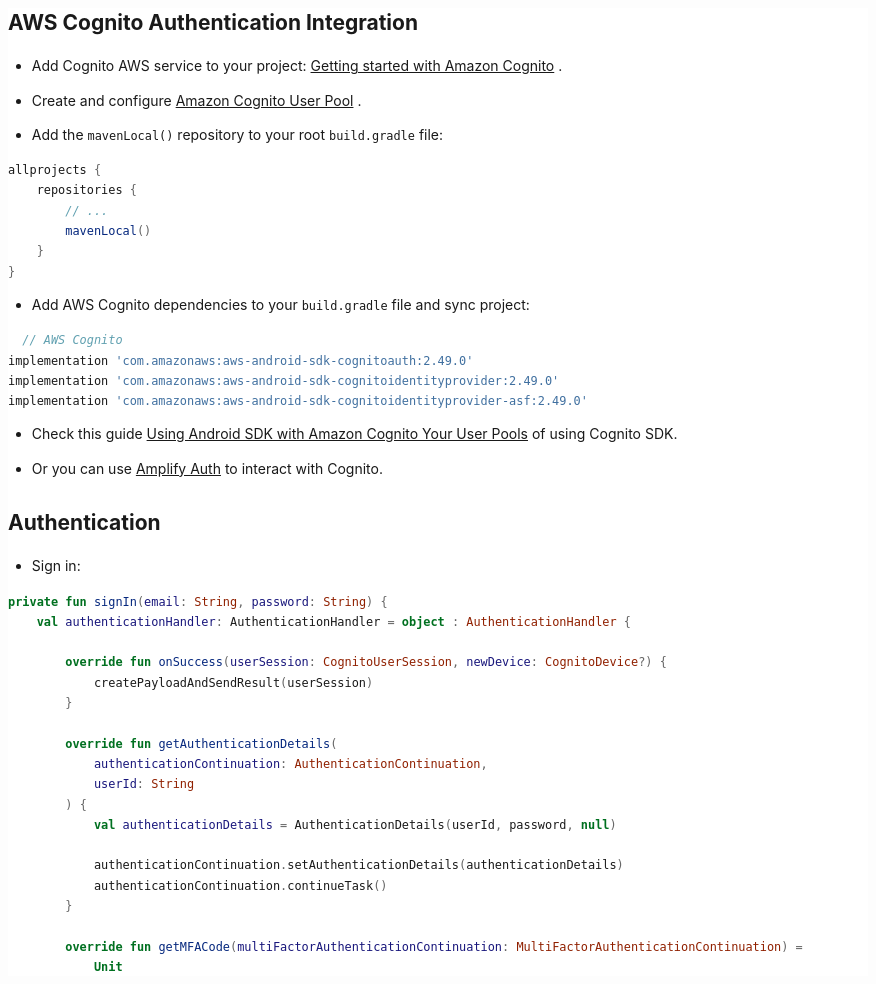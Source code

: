 ## AWS Cognito Authentication Integration

* Add Cognito AWS service to your
  project: [Getting started with Amazon Cognito](https://docs.aws.amazon.com/cognito/latest/developerguide/cognito-getting-started.html)
  .

* Create and
  configure [Amazon Cognito User Pool](https://docs.aws.amazon.com/cognito/latest/developerguide/cognito-user-identity-pools.html?icmpid=docs_cognito_console_help_panel)
  .

* Add the `mavenLocal()` repository to your root `build.gradle` file:

```groovy
allprojects {
    repositories {
        // ...
        mavenLocal()
    }
}
```

* Add AWS Cognito dependencies to your `build.gradle` file and sync project:

```groovy
  // AWS Cognito
implementation 'com.amazonaws:aws-android-sdk-cognitoauth:2.49.0'
implementation 'com.amazonaws:aws-android-sdk-cognitoidentityprovider:2.49.0'
implementation 'com.amazonaws:aws-android-sdk-cognitoidentityprovider-asf:2.49.0'
```

* Check this
  guide [Using Android SDK with Amazon Cognito Your User Pools](https://aws.amazon.com/blogs/mobile/using-android-sdk-with-amazon-cognito-your-user-pools/)
  of using Cognito SDK.

* Or you can
  use [Amplify Auth](https://docs.amplify.aws/lib/auth/getting-started/q/platform/android/) to
  interact with Cognito.

## Authentication

* Sign in:

```kotlin
private fun signIn(email: String, password: String) {
    val authenticationHandler: AuthenticationHandler = object : AuthenticationHandler {

        override fun onSuccess(userSession: CognitoUserSession, newDevice: CognitoDevice?) {
            createPayloadAndSendResult(userSession)
        }

        override fun getAuthenticationDetails(
            authenticationContinuation: AuthenticationContinuation,
            userId: String
        ) {
            val authenticationDetails = AuthenticationDetails(userId, password, null)

            authenticationContinuation.setAuthenticationDetails(authenticationDetails)
            authenticationContinuation.continueTask()
        }

        override fun getMFACode(multiFactorAuthenticationContinuation: MultiFactorAuthenticationContinuation) =
            Unit

```